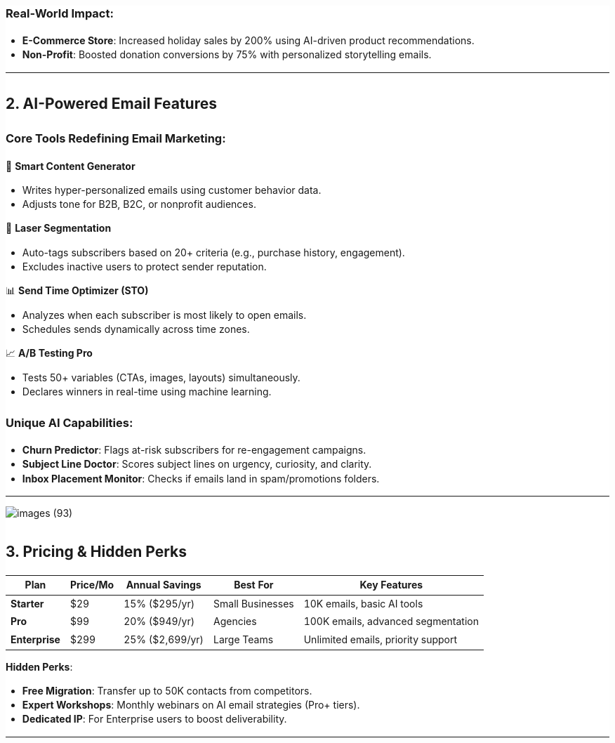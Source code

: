 ### **Real-World Impact**:  
- **E-Commerce Store**: Increased holiday sales by 200% using AI-driven product recommendations.  
- **Non-Profit**: Boosted donation conversions by 75% with personalized storytelling emails.  

---

## **2. AI-Powered Email Features** <a name="ai-features"></a>  

### **Core Tools Redefining Email Marketing**:  

📧 **Smart Content Generator**  
- Writes hyper-personalized emails using customer behavior data.  
- Adjusts tone for B2B, B2C, or nonprofit audiences.  

🎯 **Laser Segmentation**  
- Auto-tags subscribers based on 20+ criteria (e.g., purchase history, engagement).  
- Excludes inactive users to protect sender reputation.  

📊 **Send Time Optimizer (STO)**  
- Analyzes when each subscriber is most likely to open emails.  
- Schedules sends dynamically across time zones.  

📈 **A/B Testing Pro**  
- Tests 50+ variables (CTAs, images, layouts) simultaneously.  
- Declares winners in real-time using machine learning.  

### **Unique AI Capabilities**:  
- **Churn Predictor**: Flags at-risk subscribers for re-engagement campaigns.  
- **Subject Line Doctor**: Scores subject lines on urgency, curiosity, and clarity.  
- **Inbox Placement Monitor**: Checks if emails land in spam/promotions folders.  

---


![images (93)](https://github.com/user-attachments/assets/f398b68b-70ec-4d4f-89bb-2ce91fa1cbb6)


## **3. Pricing & Hidden Perks** <a name="pricing"></a>  

| Plan | Price/Mo | Annual Savings | Best For | Key Features |  
|------|----------|----------------|----------|--------------|  
| **Starter** | $29 | 15% ($295/yr) | Small Businesses | 10K emails, basic AI tools |  
| **Pro** | $99 | 20% ($949/yr) | Agencies | 100K emails, advanced segmentation |  
| **Enterprise** | $299 | 25% ($2,699/yr) | Large Teams | Unlimited emails, priority support |  

**Hidden Perks**:  
- **Free Migration**: Transfer up to 50K contacts from competitors.  
- **Expert Workshops**: Monthly webinars on AI email strategies (Pro+ tiers).  
- **Dedicated IP**: For Enterprise users to boost deliverability.  

---